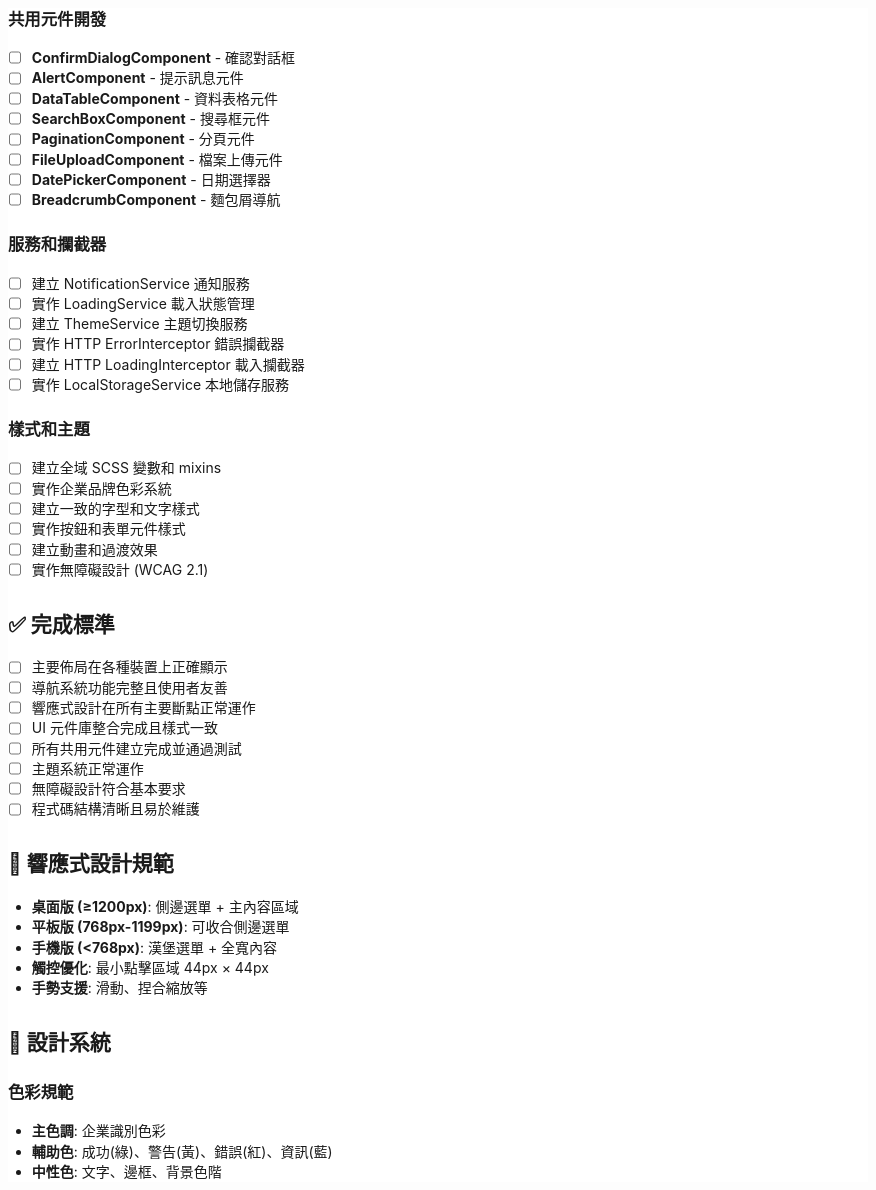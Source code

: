 ### 共用元件開發
- [ ] **ConfirmDialogComponent** - 確認對話框
- [ ] **AlertComponent** - 提示訊息元件
- [ ] **DataTableComponent** - 資料表格元件
- [ ] **SearchBoxComponent** - 搜尋框元件
- [ ] **PaginationComponent** - 分頁元件
- [ ] **FileUploadComponent** - 檔案上傳元件
- [ ] **DatePickerComponent** - 日期選擇器
- [ ] **BreadcrumbComponent** - 麵包屑導航

### 服務和攔截器
- [ ] 建立 NotificationService 通知服務
- [ ] 實作 LoadingService 載入狀態管理
- [ ] 建立 ThemeService 主題切換服務
- [ ] 實作 HTTP ErrorInterceptor 錯誤攔截器
- [ ] 建立 HTTP LoadingInterceptor 載入攔截器
- [ ] 實作 LocalStorageService 本地儲存服務

### 樣式和主題
- [ ] 建立全域 SCSS 變數和 mixins
- [ ] 實作企業品牌色彩系統
- [ ] 建立一致的字型和文字樣式
- [ ] 實作按鈕和表單元件樣式
- [ ] 建立動畫和過渡效果
- [ ] 實作無障礙設計 (WCAG 2.1)

## ✅ 完成標準
- [ ] 主要佈局在各種裝置上正確顯示
- [ ] 導航系統功能完整且使用者友善
- [ ] 響應式設計在所有主要斷點正常運作
- [ ] UI 元件庫整合完成且樣式一致
- [ ] 所有共用元件建立完成並通過測試
- [ ] 主題系統正常運作
- [ ] 無障礙設計符合基本要求
- [ ] 程式碼結構清晰且易於維護

## 📱 響應式設計規範
- **桌面版 (≥1200px)**: 側邊選單 + 主內容區域
- **平板版 (768px-1199px)**: 可收合側邊選單
- **手機版 (<768px)**: 漢堡選單 + 全寬內容
- **觸控優化**: 最小點擊區域 44px × 44px
- **手勢支援**: 滑動、捏合縮放等

## 🎨 設計系統
### 色彩規範
- **主色調**: 企業識別色彩
- **輔助色**: 成功(綠)、警告(黃)、錯誤(紅)、資訊(藍)
- **中性色**: 文字、邊框、背景色階

